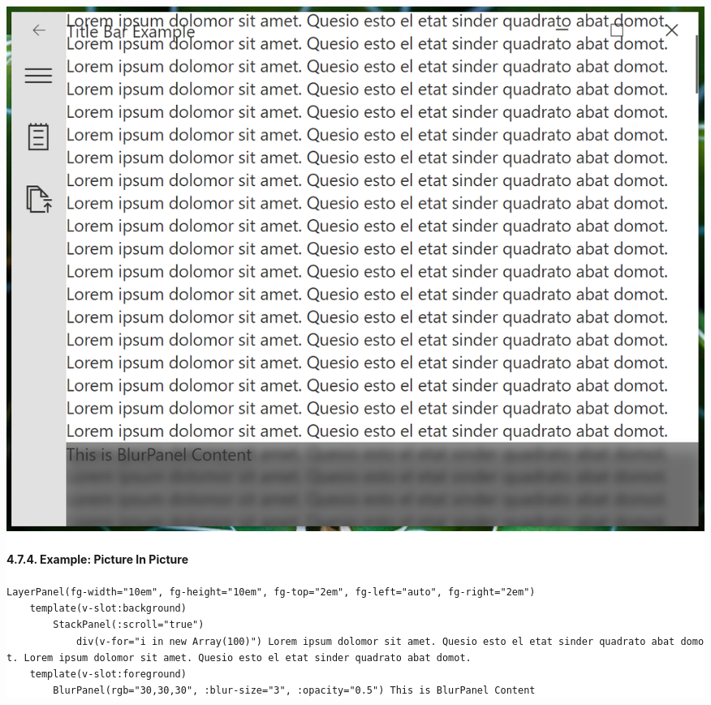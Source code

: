 ![LayerPanel Example](docs/images/layerPanelExampleThree.png?raw=true)

####  4.7.4. <a name='Example:PictureInPicture'></a>Example: Picture In Picture
```pug
LayerPanel(fg-width="10em", fg-height="10em", fg-top="2em", fg-left="auto", fg-right="2em")
    template(v-slot:background)
        StackPanel(:scroll="true")
            div(v-for="i in new Array(100)") Lorem ipsum dolomor sit amet. Quesio esto el etat sinder quadrato abat domot. Lorem ipsum dolomor sit amet. Quesio esto el etat sinder quadrato abat domot.
    template(v-slot:foreground)
        BlurPanel(rgb="30,30,30", :blur-size="3", :opacity="0.5") This is BlurPanel Content
```